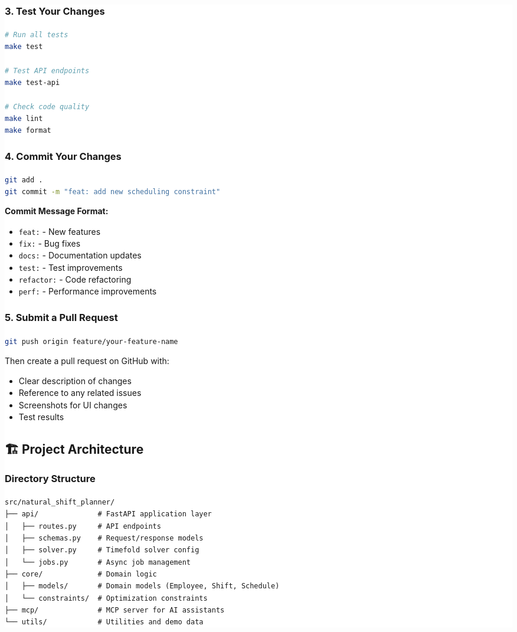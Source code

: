 ### 3. Test Your Changes
```bash
# Run all tests
make test

# Test API endpoints
make test-api

# Check code quality
make lint
make format
```

### 4. Commit Your Changes
```bash
git add .
git commit -m "feat: add new scheduling constraint"
```

**Commit Message Format:**
- `feat:` - New features
- `fix:` - Bug fixes
- `docs:` - Documentation updates
- `test:` - Test improvements
- `refactor:` - Code refactoring
- `perf:` - Performance improvements

### 5. Submit a Pull Request
```bash
git push origin feature/your-feature-name
```

Then create a pull request on GitHub with:
- Clear description of changes
- Reference to any related issues
- Screenshots for UI changes
- Test results

## 🏗️ Project Architecture

### Directory Structure
```
src/natural_shift_planner/
├── api/              # FastAPI application layer
│   ├── routes.py     # API endpoints
│   ├── schemas.py    # Request/response models
│   ├── solver.py     # Timefold solver config
│   └── jobs.py       # Async job management
├── core/             # Domain logic
│   ├── models/       # Domain models (Employee, Shift, Schedule)
│   └── constraints/  # Optimization constraints
├── mcp/              # MCP server for AI assistants
└── utils/            # Utilities and demo data
```
